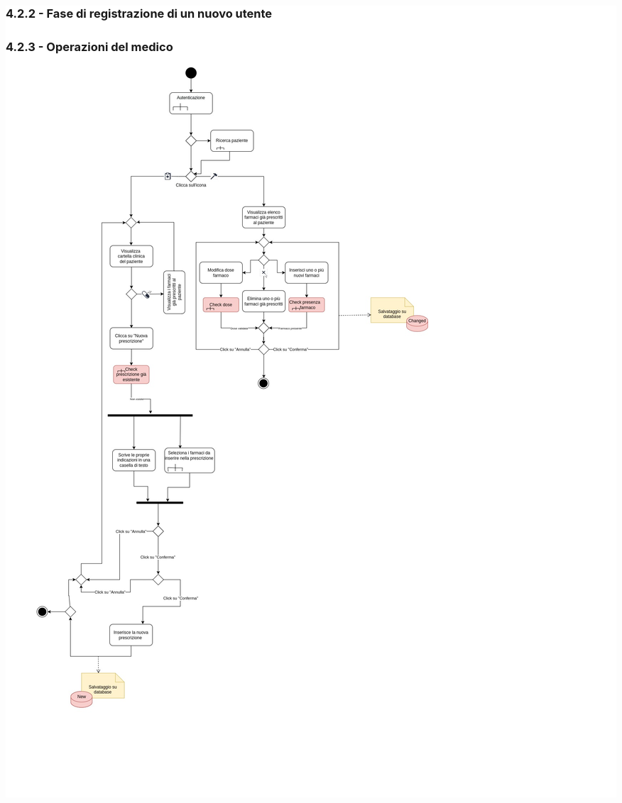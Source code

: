 ### 4.2.2 - Fase di registrazione di un nuovo utente

### 4.2.3 - Operazioni del medico

![](images/ActivityDiagramMedico.jpg)

